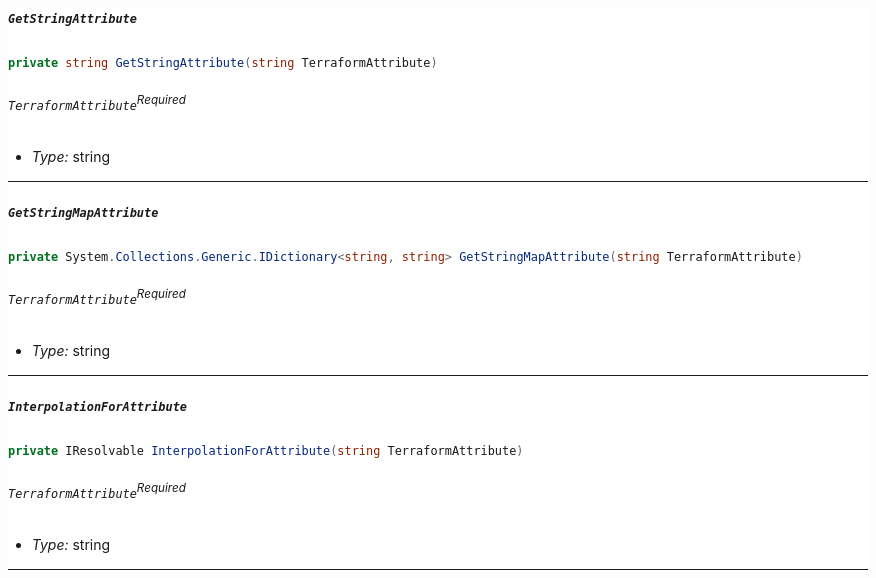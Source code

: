 
##### `GetStringAttribute` <a name="GetStringAttribute" id="rhizo-co-terraform-provider-oci.dataOciMonitoringAlarmHistoryCollection.DataOciMonitoringAlarmHistoryCollection.getStringAttribute"></a>

```csharp
private string GetStringAttribute(string TerraformAttribute)
```

###### `TerraformAttribute`<sup>Required</sup> <a name="TerraformAttribute" id="rhizo-co-terraform-provider-oci.dataOciMonitoringAlarmHistoryCollection.DataOciMonitoringAlarmHistoryCollection.getStringAttribute.parameter.terraformAttribute"></a>

- *Type:* string

---

##### `GetStringMapAttribute` <a name="GetStringMapAttribute" id="rhizo-co-terraform-provider-oci.dataOciMonitoringAlarmHistoryCollection.DataOciMonitoringAlarmHistoryCollection.getStringMapAttribute"></a>

```csharp
private System.Collections.Generic.IDictionary<string, string> GetStringMapAttribute(string TerraformAttribute)
```

###### `TerraformAttribute`<sup>Required</sup> <a name="TerraformAttribute" id="rhizo-co-terraform-provider-oci.dataOciMonitoringAlarmHistoryCollection.DataOciMonitoringAlarmHistoryCollection.getStringMapAttribute.parameter.terraformAttribute"></a>

- *Type:* string

---

##### `InterpolationForAttribute` <a name="InterpolationForAttribute" id="rhizo-co-terraform-provider-oci.dataOciMonitoringAlarmHistoryCollection.DataOciMonitoringAlarmHistoryCollection.interpolationForAttribute"></a>

```csharp
private IResolvable InterpolationForAttribute(string TerraformAttribute)
```

###### `TerraformAttribute`<sup>Required</sup> <a name="TerraformAttribute" id="rhizo-co-terraform-provider-oci.dataOciMonitoringAlarmHistoryCollection.DataOciMonitoringAlarmHistoryCollection.interpolationForAttribute.parameter.terraformAttribute"></a>

- *Type:* string

---